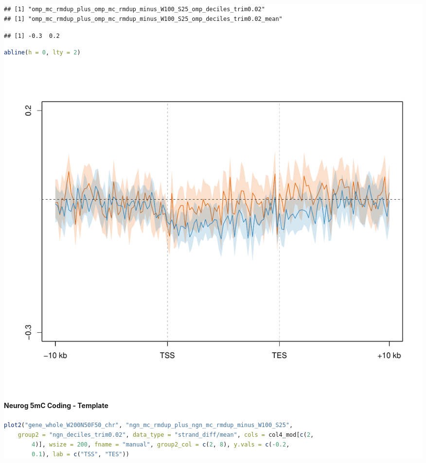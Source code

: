 ```
## [1] "omp_mc_rmdup_plus_omp_mc_rmdup_minus_W100_S25_omp_deciles_trim0.02"
## [1] "omp_mc_rmdup_plus_omp_mc_rmdup_minus_W100_S25_omp_deciles_trim0.02_mean"
```

```
## [1] -0.3  0.2
```

```r
abline(h = 0, lty = 2)
```

![plot of chunk omp_mc_diff_deciles](figure/omp_mc_diff_deciles.pdf) 

#### Neurog 5mC Coding - Template

```r
plot2("gene_whole_W200N50F50_chr", "ngn_mc_rmdup_plus_ngn_mc_rmdup_minus_W100_S25", 
    group2 = "ngn_deciles_trim0.02", data_type = "strand_diff/mean", cols = col4_mod[c(2, 
        4)], wsize = 200, fname = "manual", group2_col = c(2, 8), y.vals = c(-0.2, 
        0.1), lab = c("TSS", "TES"))
```

